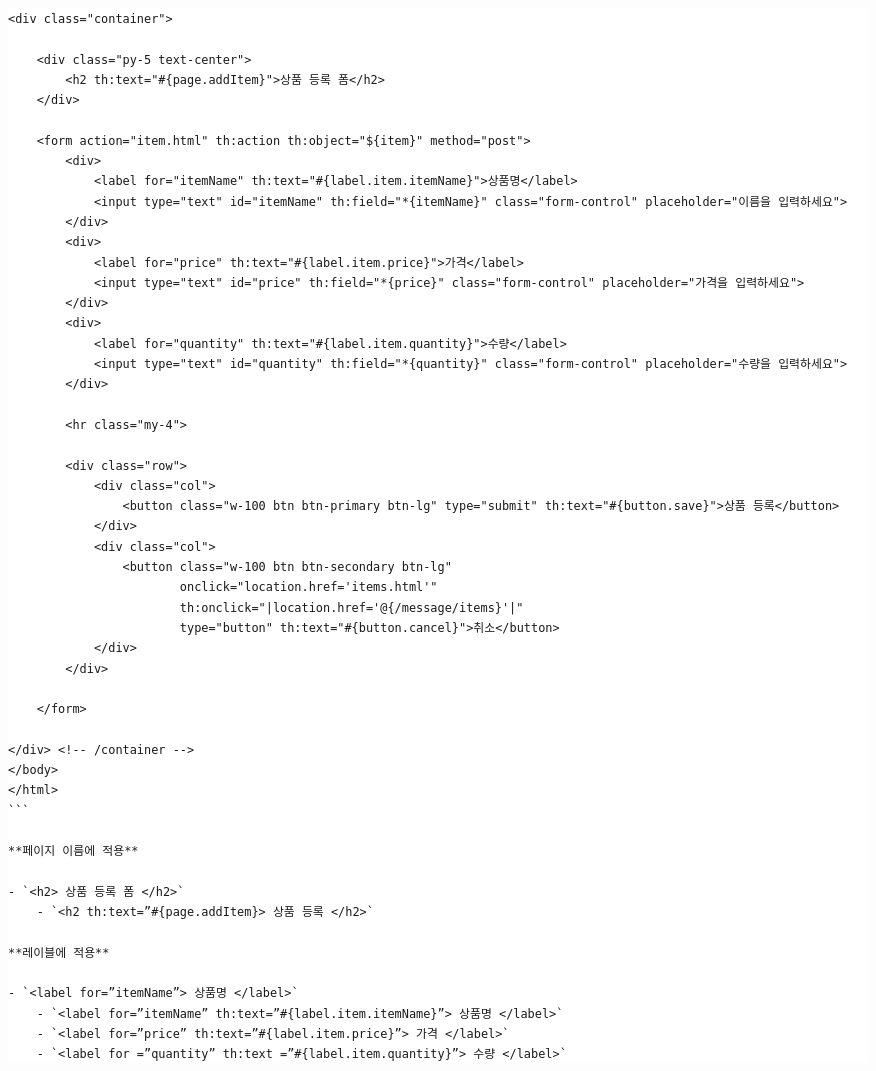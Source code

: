     
    <div class="container">
    
        <div class="py-5 text-center">
            <h2 th:text="#{page.addItem}">상품 등록 폼</h2>
        </div>
    
        <form action="item.html" th:action th:object="${item}" method="post">
            <div>
                <label for="itemName" th:text="#{label.item.itemName}">상품명</label>
                <input type="text" id="itemName" th:field="*{itemName}" class="form-control" placeholder="이름을 입력하세요">
            </div>
            <div>
                <label for="price" th:text="#{label.item.price}">가격</label>
                <input type="text" id="price" th:field="*{price}" class="form-control" placeholder="가격을 입력하세요">
            </div>
            <div>
                <label for="quantity" th:text="#{label.item.quantity}">수량</label>
                <input type="text" id="quantity" th:field="*{quantity}" class="form-control" placeholder="수량을 입력하세요">
            </div>
    
            <hr class="my-4">
    
            <div class="row">
                <div class="col">
                    <button class="w-100 btn btn-primary btn-lg" type="submit" th:text="#{button.save}">상품 등록</button>
                </div>
                <div class="col">
                    <button class="w-100 btn btn-secondary btn-lg"
                            onclick="location.href='items.html'"
                            th:onclick="|location.href='@{/message/items}'|"
                            type="button" th:text="#{button.cancel}">취소</button>
                </div>
            </div>
    
        </form>
    
    </div> <!-- /container -->
    </body>
    </html>
    ```
    
    **페이지 이름에 적용**
    
    - `<h2> 상품 등록 폼 </h2>`
        - `<h2 th:text=”#{page.addItem}> 상품 등록 </h2>`
    
    **레이블에 적용**
    
    - `<label for=”itemName”> 상품명 </label>`
        - `<label for=”itemName” th:text=”#{label.item.itemName}”> 상품명 </label>`
        - `<label for=”price” th:text=”#{label.item.price}”> 가격 </label>`
        - `<label for =”quantity” th:text =”#{label.item.quantity}”> 수량 </label>`
    